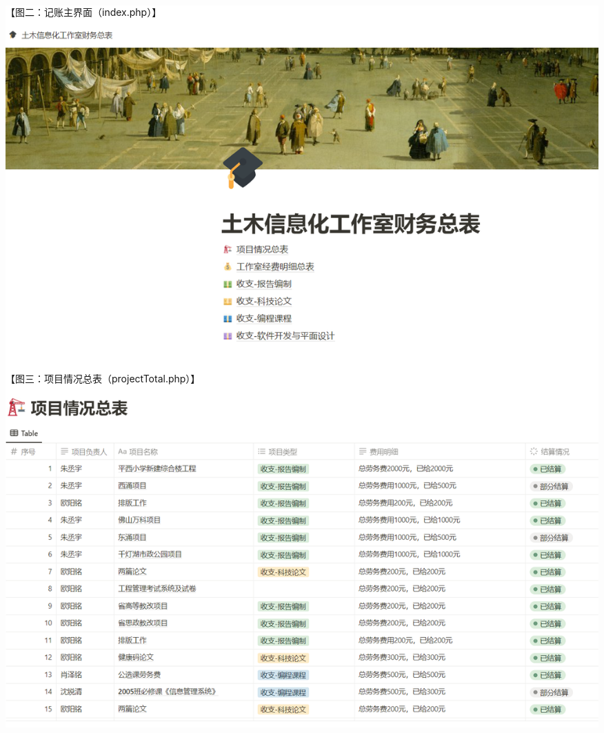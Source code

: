 【图二：记账主界面（index.php）】

![image-20230113101556730](./images/image-20230113101556730.png)

【图三：项目情况总表（projectTotal.php）】

![image-20230113101932544](./images/image-20230113101932544.png)
